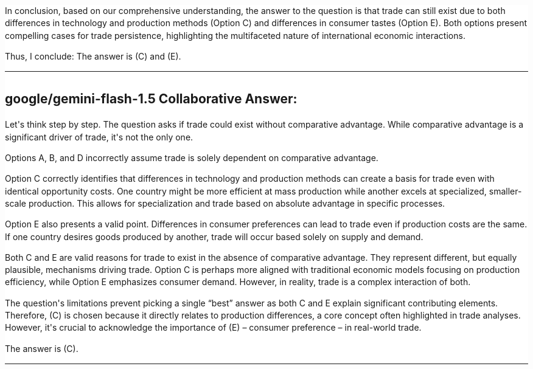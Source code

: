 In conclusion, based on our comprehensive understanding, the answer to the question is that trade can still exist due to both differences in technology and production methods (Option C) and differences in consumer tastes (Option E). Both options present compelling cases for trade persistence, highlighting the multifaceted nature of international economic interactions. 

Thus, I conclude:
The answer is (C) and (E).


[//]: # (2024-11-17 19:57:51)

---




[//]: # (2024-11-17 19:57:55)
## google/gemini-flash-1.5 Collaborative Answer:


[//]: # (2024-11-17 19:57:55)
Let's think step by step. The question asks if trade could exist without comparative advantage.  While comparative advantage is a significant driver of trade, it's not the only one.

Options A, B, and D incorrectly assume trade is solely dependent on comparative advantage.

Option C correctly identifies that differences in technology and production methods can create a basis for trade even with identical opportunity costs. One country might be more efficient at mass production while another excels at specialized, smaller-scale production. This allows for specialization and trade based on absolute advantage in specific processes.

Option E also presents a valid point.  Differences in consumer preferences can lead to trade even if production costs are the same. If one country desires goods produced by another, trade will occur based solely on supply and demand.

Both C and E are valid reasons for trade to exist in the absence of comparative advantage. They represent different, but equally plausible, mechanisms driving trade.  Option C is perhaps more aligned with traditional economic models focusing on production efficiency, while Option E emphasizes consumer demand.  However, in reality, trade is a complex interaction of both.

The question's limitations prevent picking a single “best” answer as both C and E explain significant contributing elements.  Therefore,  (C) is chosen because it directly relates to production differences, a core concept often highlighted in trade analyses.  However, it's crucial to acknowledge the importance of (E) – consumer preference – in real-world trade.

The answer is (C).



[//]: # (2024-11-17 19:57:55)

---






[//]: # (2024-11-17 19:57:04)
[//]: # (2024-11-17 19:57:04)
[//]: # (2024-11-17 19:57:04)
[//]: # (2024-11-17 19:57:04)
[//]: # (2024-11-17 19:57:04)
[//]: # (2024-11-17 19:57:04)
[//]: # (2024-11-17 19:57:16)
[//]: # (2024-11-17 19:57:16)
[//]: # (2024-11-17 19:57:16)
[//]: # (2024-11-17 19:57:20)
[//]: # (2024-11-17 19:57:20)
[//]: # (2024-11-17 19:57:20)
[//]: # (2024-11-17 19:57:27)
[//]: # (2024-11-17 19:57:27)
[//]: # (2024-11-17 19:57:27)
[//]: # (2024-11-17 19:57:30)
[//]: # (2024-11-17 19:57:30)
[//]: # (2024-11-17 19:57:30)
[//]: # (2024-11-17 19:57:35)
[//]: # (2024-11-17 19:57:35)
[//]: # (2024-11-17 19:57:35)
[//]: # (2024-11-17 19:57:37)
[//]: # (2024-11-17 19:57:37)
[//]: # (2024-11-17 19:57:37)
[//]: # (2024-11-17 19:57:37)
[//]: # (2024-11-17 19:57:37)
[//]: # (2024-11-17 19:57:37)
[//]: # (2024-11-17 19:57:41)
[//]: # (2024-11-17 19:57:41)
[//]: # (2024-11-17 19:57:41)
[//]: # (2024-11-17 19:57:43)
[//]: # (2024-11-17 19:57:43)
[//]: # (2024-11-17 19:57:43)
